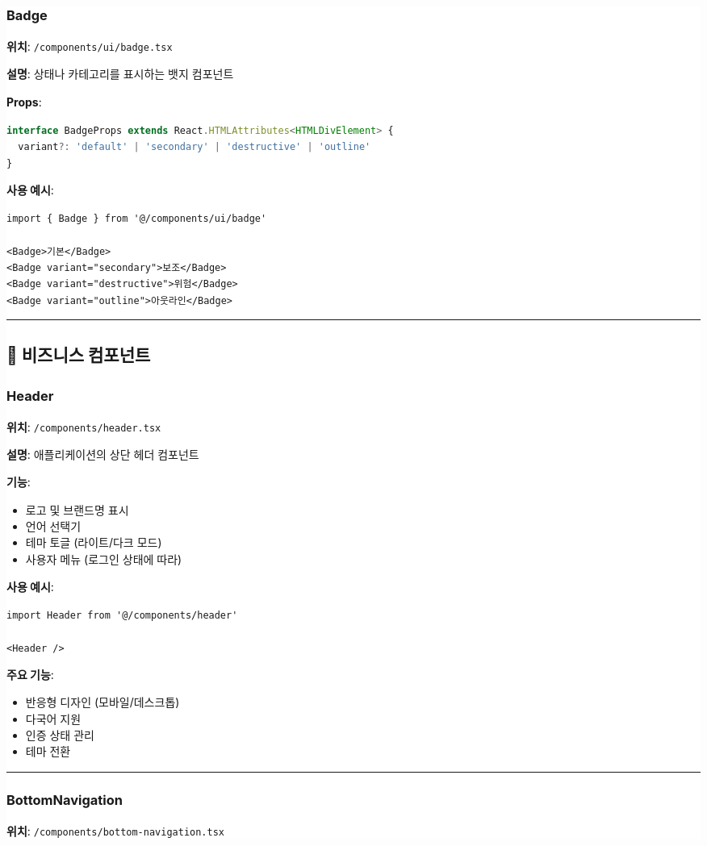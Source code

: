 
### Badge
**위치**: `/components/ui/badge.tsx`

**설명**: 상태나 카테고리를 표시하는 뱃지 컴포넌트

**Props**:
```typescript
interface BadgeProps extends React.HTMLAttributes<HTMLDivElement> {
  variant?: 'default' | 'secondary' | 'destructive' | 'outline'
}
```

**사용 예시**:
```tsx
import { Badge } from '@/components/ui/badge'

<Badge>기본</Badge>
<Badge variant="secondary">보조</Badge>
<Badge variant="destructive">위험</Badge>
<Badge variant="outline">아웃라인</Badge>
```

---

## 🧩 비즈니스 컴포넌트

### Header
**위치**: `/components/header.tsx`

**설명**: 애플리케이션의 상단 헤더 컴포넌트

**기능**:
- 로고 및 브랜드명 표시
- 언어 선택기
- 테마 토글 (라이트/다크 모드)
- 사용자 메뉴 (로그인 상태에 따라)

**사용 예시**:
```tsx
import Header from '@/components/header'

<Header />
```

**주요 기능**:
- 반응형 디자인 (모바일/데스크톱)
- 다국어 지원
- 인증 상태 관리
- 테마 전환

---

### BottomNavigation
**위치**: `/components/bottom-navigation.tsx`
